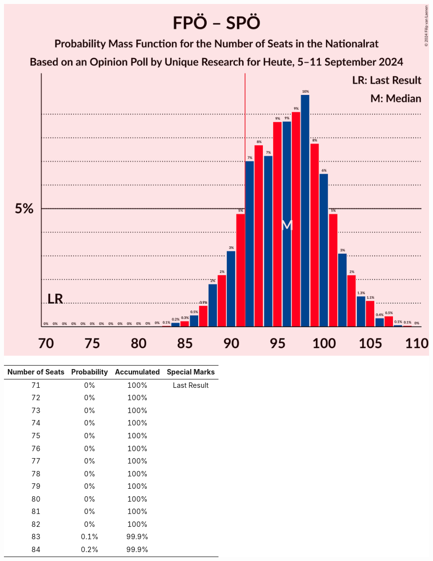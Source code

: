 ![Graph with seats probability mass function not yet produced](2024-09-11-UniqueResearch-coalitions-seats-pmf-fpö–spö.png "Seats Probability Mass Function")

| Number of Seats | Probability | Accumulated | Special Marks |
|:---------------:|:-----------:|:-----------:|:-------------:|
| 71 | 0% | 100% | Last Result |
| 72 | 0% | 100% |  |
| 73 | 0% | 100% |  |
| 74 | 0% | 100% |  |
| 75 | 0% | 100% |  |
| 76 | 0% | 100% |  |
| 77 | 0% | 100% |  |
| 78 | 0% | 100% |  |
| 79 | 0% | 100% |  |
| 80 | 0% | 100% |  |
| 81 | 0% | 100% |  |
| 82 | 0% | 100% |  |
| 83 | 0.1% | 99.9% |  |
| 84 | 0.2% | 99.9% |  |